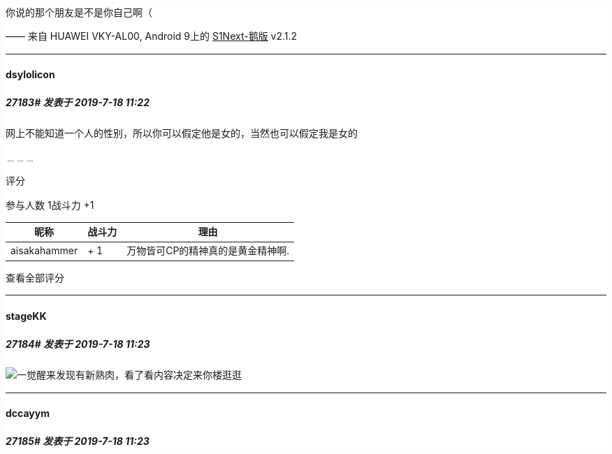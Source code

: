 


你说的那个朋友是不是你自己啊（

—— 来自 HUAWEI VKY-AL00, Android 9上的 [S1Next-鹅版](https://github.com/ykrank/S1-Next/releases) v2.1.2







-----

####  dsylolicon  
##### 27183#       发表于 2019-7-18 11:22




网上不能知道一个人的性别，所以你可以假定他是女的，当然也可以假定我是女的



﹍﹍﹍

评分





 参与人数 1战斗力 +1

|昵称|战斗力|理由|
|----|---|---|
| aisakahammer| + 1|万物皆可CP的精神真的是黄金精神啊.|



查看全部评分






-----

####  stageKK  
##### 27184#       发表于 2019-7-18 11:23



<img src="https://static.saraba1st.com/image/smiley/face2017/067.png" referrerpolicy="no-referrer">一觉醒来发现有新熟肉，看了看内容决定来你楼逛逛







-----

####  dccayym  
##### 27185#       发表于 2019-7-18 11:23

